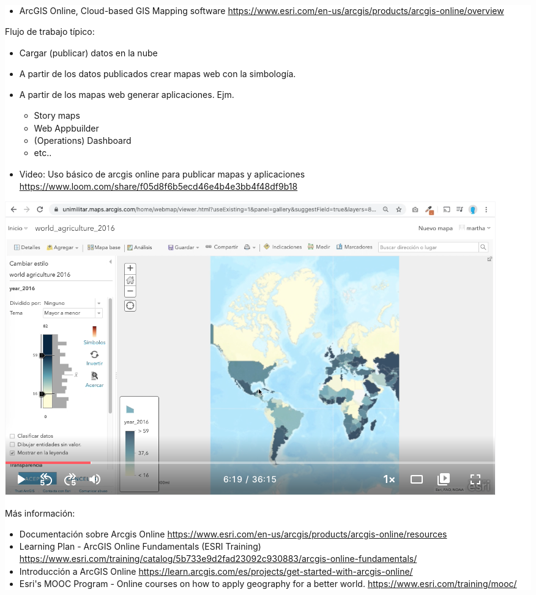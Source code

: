 * ArcGIS Online, Cloud-based GIS Mapping software https://www.esri.com/en-us/arcgis/products/arcgis-online/overview


Flujo de trabajo típico:

* Cargar (publicar) datos en la nube
* A partir de los datos publicados crear mapas web con la simbología.
* A partir de los mapas web generar aplicaciones. Ejm.
  * Story maps
  * Web Appbuilder
  * (Operations) Dashboard
  * etc..

* Video: Uso básico de arcgis online para publicar mapas y aplicaciones https://www.loom.com/share/f05d8f6b5ecd46e4b4e3bb4f48df9b18

![](images/video.png)

Más información:

* Documentación sobre Arcgis Online https://www.esri.com/en-us/arcgis/products/arcgis-online/resources
* Learning Plan - ArcGIS Online Fundamentals  (ESRI Training) https://www.esri.com/training/catalog/5b733e9d2fad23092c930883/arcgis-online-fundamentals/
* Introducción a ArcGIS Online  https://learn.arcgis.com/es/projects/get-started-with-arcgis-online/
* Esri's MOOC Program - Online courses on how to apply geography for a better world. https://www.esri.com/training/mooc/
